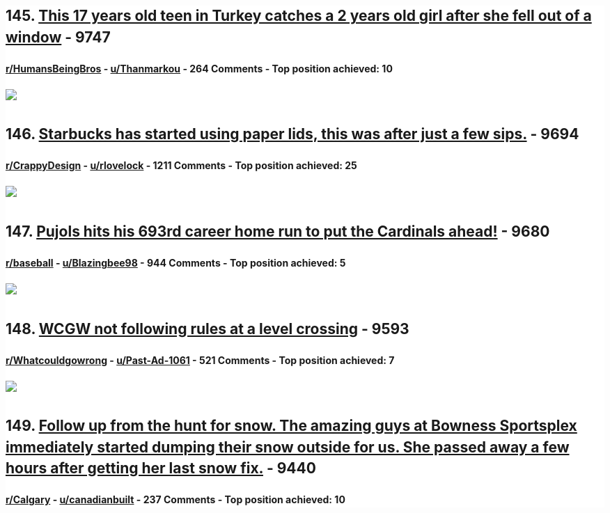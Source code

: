 ## 145. [This 17 years old teen in Turkey catches a 2 years old girl after she fell out of a window](http://reddit.com/r/HumansBeingBros/comments/wuqecl/this_17_years_old_teen_in_turkey_catches_a_2/) - 9747
#### [r/HumansBeingBros](http://reddit.com/r/HumansBeingBros) - [u/Thanmarkou](http://reddit.com/u/Thanmarkou) - 264 Comments - Top position achieved: 10

<a href="https://v.redd.it/co348lunw8j91"><img src="https://a.thumbs.redditmedia.com/yHv8nzfz_HpXV_w7rKXxpDrkqBGAUyiR8rjJ13OgZb4.jpg"></img></a>

## 146. [Starbucks has started using paper lids, this was after just a few sips.](http://reddit.com/r/CrappyDesign/comments/wunxcz/starbucks_has_started_using_paper_lids_this_was/) - 9694
#### [r/CrappyDesign](http://reddit.com/r/CrappyDesign) - [u/rlovelock](http://reddit.com/u/rlovelock) - 1211 Comments - Top position achieved: 25

<a href="https://i.redd.it/2z8j6kfr68j91.jpg"><img src="https://a.thumbs.redditmedia.com/6amCbM0dRyWzXUTo1KsHfDwmcZznZhoADSmfT57yU_8.jpg"></img></a>

## 147. [Pujols hits his 693rd career home run to put the Cardinals ahead!](http://reddit.com/r/baseball/comments/wvbny7/pujols_hits_his_693rd_career_home_run_to_put_the/) - 9680
#### [r/baseball](http://reddit.com/r/baseball) - [u/Blazingbee98](http://reddit.com/u/Blazingbee98) - 944 Comments - Top position achieved: 5

<a href="https://streamable.com/40l60p"><img src="https://b.thumbs.redditmedia.com/tREnXaqbPwBW7nBF7cPvXHIc1Djt-FPzDAZVQ6LPzgo.jpg"></img></a>

## 148. [WCGW not following rules at a level crossing](http://reddit.com/r/Whatcouldgowrong/comments/wuqca8/wcgw_not_following_rules_at_a_level_crossing/) - 9593
#### [r/Whatcouldgowrong](http://reddit.com/r/Whatcouldgowrong) - [u/Past-Ad-1061](http://reddit.com/u/Past-Ad-1061) - 521 Comments - Top position achieved: 7

<a href="https://v.redd.it/etg45g26v8j91"><img src="https://b.thumbs.redditmedia.com/Vj9Av61VXzvnCuaiAiIBcb6zVx0sMZ-195XQTiK58Us.jpg"></img></a>

## 149. [Follow up from the hunt for snow. The amazing guys at Bowness Sportsplex immediately started dumping their snow outside for us. She passed away a few hours after getting her last snow fix.](http://reddit.com/r/Calgary/comments/wvahtn/follow_up_from_the_hunt_for_snow_the_amazing_guys/) - 9440
#### [r/Calgary](http://reddit.com/r/Calgary) - [u/canadianbuilt](http://reddit.com/u/canadianbuilt) - 237 Comments - Top position achieved: 10
